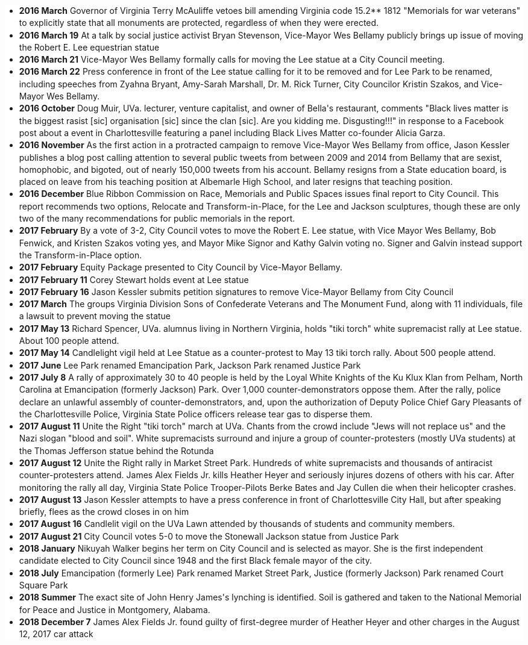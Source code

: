 * **2016 March** Governor of Virginia Terry McAuliffe vetoes bill amending Virginia code 15.2** 1812 "Memorials for war veterans" to explicitly state that all monuments are protected, regardless of when they were erected.
* **2016 March 19** At a talk by social justice activist Bryan Stevenson, Vice-Mayor Wes Bellamy publicly brings up issue of moving the Robert E. Lee equestrian statue 
* **2016 March 21** Vice-Mayor Wes Bellamy formally calls for moving the Lee statue at a City Council meeting.
* **2016 March 22** Press conference in front of the Lee statue calling for it to be removed and for Lee Park to be renamed, including speeches from Zyahna Bryant, Amy-Sarah Marshall, Dr. M. Rick Turner, City Councilor Kristin Szakos, and Vice-Mayor Wes Bellamy.
* **2016 October** Doug Muir, UVa. lecturer, venture capitalist, and owner of Bella's restaurant, comments "Black lives matter is the biggest rasist [sic] organisation [sic] since the clan [sic]. Are you kidding me. Disgusting!!!" in response to a Facebook post about a event in Charlottesville featuring a panel including Black Lives Matter co-founder Alicia Garza.
* **2016 November** As the first action in a protracted campaign to remove Vice-Mayor Wes Bellamy from office, Jason Kessler publishes a blog post calling attention to several public tweets from between 2009 and 2014 from Bellamy that are sexist, homophobic, and bigoted, out of nearly 150,000 tweets from his account.  Bellamy resigns from a State education board, is placed on leave from his teaching position at Albemarle High School, and later resigns that teaching position.
* **2016 December** Blue Ribbon Commission on Race, Memorials and Public Spaces issues final report to City Council. This report recommends two options, Relocate and Transform-in-Place, for the Lee and Jackson sculptures, though these are only two of the many recommendations for public memorials in the report. 
* **2017 February** By a vote of 3-2, City Council votes to move the Robert E. Lee statue, with Vice Mayor Wes Bellamy, Bob Fenwick, and Kristen Szakos voting yes, and Mayor Mike Signor and Kathy Galvin voting no.  Signer and Galvin instead support the Transform-in-Place option. 
* **2017 February** Equity Package presented to City Council by Vice-Mayor Bellamy.
* **2017 February 11** Corey Stewart holds event at Lee statue
* **2017 February 16** Jason Kessler submits petition signatures to remove Vice-Mayor Bellamy from City Council
* **2017 March** The groups Virginia Division Sons of Confederate Veterans and The Monument Fund, along with 11 individuals, file a lawsuit to prevent moving the statue
* **2017 May 13** Richard Spencer, UVa. alumnus living in Northern Virginia, holds "tiki torch" white supremacist rally at Lee statue. About 100 people attend.
* **2017 May 14** Candlelight vigil held at Lee Statue as a counter-protest to May 13 tiki torch rally. About 500 people attend.
* **2017 June** Lee Park renamed Emancipation Park, Jackson Park renamed Justice Park
* **2017 July 8** A rally of approximately 30 to 40 people is held by the Loyal White Knights of the Ku Klux Klan from Pelham, North Carolina at Emancipation (formerly Jackson) Park. Over 1,000 counter-demonstrators oppose them. After the rally, police declare an unlawful assembly of counter-demonstrators, and, upon the authorization of Deputy Police Chief Gary Pleasants of the Charlottesville Police, Virginia State Police officers release tear gas to disperse them.
* **2017 August 11** Unite the Right "tiki torch" march at UVa.  Chants from the crowd include "Jews will not replace us" and the Nazi slogan "blood and soil".  White supremacists surround and injure a group of counter-protesters (mostly UVa students) at the Thomas Jefferson statue behind the Rotunda 
* **2017 August 12** Unite the Right rally in Market Street Park. Hundreds of white supremacists and thousands of antiracist counter-protesters attend. James Alex Fields Jr. kills Heather Heyer and seriously injures dozens of others with his car. After monitoring the rally all day, Virginia State Police Trooper-Pilots Berke Bates and Jay Cullen die when their helicopter crashes.
* **2017 August 13** Jason Kessler attempts to have a press conference in front of Charlottesville City Hall, but after speaking briefly, flees as the crowd closes in on him
* **2017 August 16** Candlelit vigil on the UVa Lawn attended by thousands of students and community members. 
* **2017 August 21** City Council votes 5-0 to move the Stonewall Jackson statue from Justice Park
* **2018 January** Nikuyah Walker begins her term on City Council and is selected as mayor.  She is the first independent candidate elected to City Council since 1948 and the first Black female mayor of the city.
* **2018 July** Emancipation (formerly Lee) Park renamed Market Street Park, Justice (formerly Jackson) Park renamed Court Square Park
* **2018 Summer** The exact site of John Henry James's lynching is identified. Soil is gathered and taken to the National Memorial for Peace and Justice in Montgomery, Alabama.
* **2018 December 7** James Alex Fields Jr. found guilty of first-degree murder of Heather Heyer and other charges in the August 12, 2017 car attack